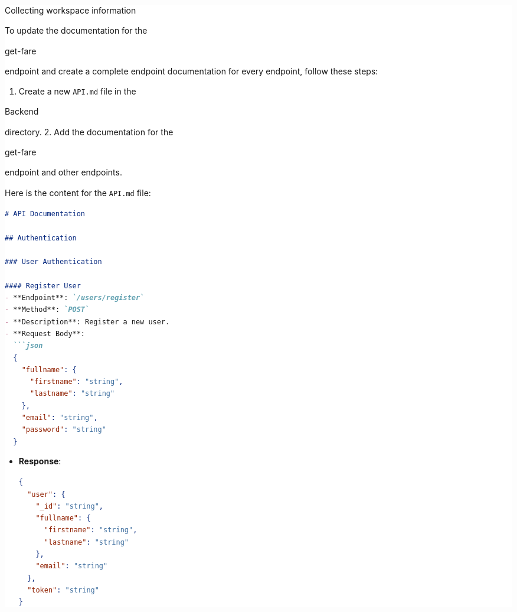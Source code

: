 Collecting workspace information

To update the documentation for the 

get-fare

 endpoint and create a complete endpoint documentation for every endpoint, follow these steps:

1. Create a new `API.md` file in the 

Backend

 directory.
2. Add the documentation for the 

get-fare

 endpoint and other endpoints.

Here is the content for the `API.md` file:

```md
# API Documentation

## Authentication

### User Authentication

#### Register User
- **Endpoint**: `/users/register`
- **Method**: `POST`
- **Description**: Register a new user.
- **Request Body**:
  ```json
  {
    "fullname": {
      "firstname": "string",
      "lastname": "string"
    },
    "email": "string",
    "password": "string"
  }
  ```
- **Response**:
  ```json
  {
    "user": {
      "_id": "string",
      "fullname": {
        "firstname": "string",
        "lastname": "string"
      },
      "email": "string"
    },
    "token": "string"
  }
  ```
